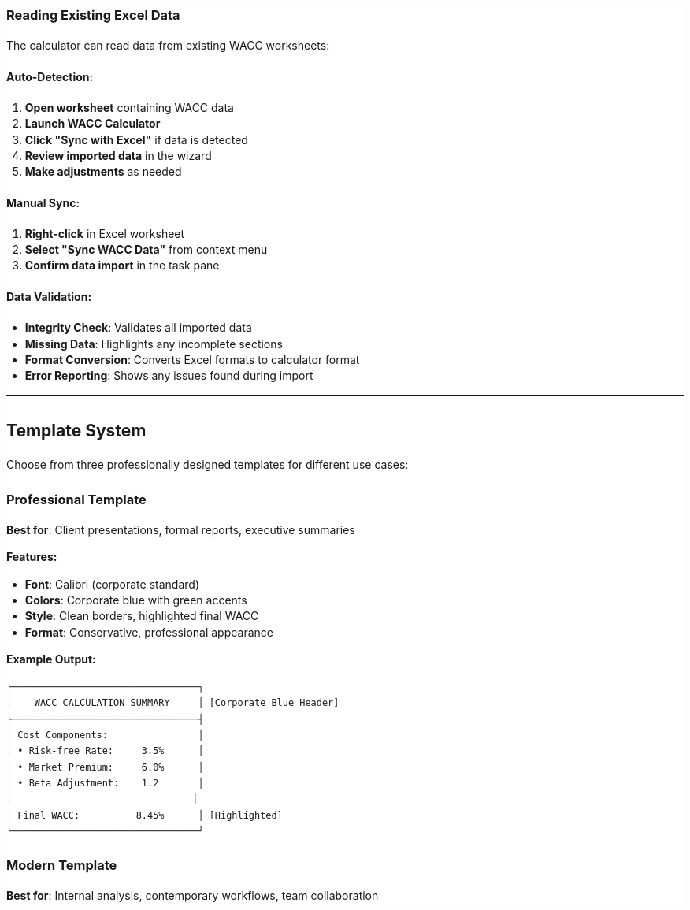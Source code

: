### Reading Existing Excel Data

The calculator can read data from existing WACC worksheets:

#### Auto-Detection:
1. **Open worksheet** containing WACC data
2. **Launch WACC Calculator**
3. **Click "Sync with Excel"** if data is detected
4. **Review imported data** in the wizard
5. **Make adjustments** as needed

#### Manual Sync:
1. **Right-click** in Excel worksheet
2. **Select "Sync WACC Data"** from context menu
3. **Confirm data import** in the task pane

#### Data Validation:
- **Integrity Check**: Validates all imported data
- **Missing Data**: Highlights any incomplete sections
- **Format Conversion**: Converts Excel formats to calculator format
- **Error Reporting**: Shows any issues found during import

---

## Template System

Choose from three professionally designed templates for different use cases:

### Professional Template
**Best for**: Client presentations, formal reports, executive summaries

**Features:**
- **Font**: Calibri (corporate standard)
- **Colors**: Corporate blue with green accents
- **Style**: Clean borders, highlighted final WACC
- **Format**: Conservative, professional appearance

**Example Output:**
```
┌─────────────────────────────────┐
│    WACC CALCULATION SUMMARY     │ [Corporate Blue Header]
├─────────────────────────────────┤
│ Cost Components:                │
│ • Risk-free Rate:     3.5%      │
│ • Market Premium:     6.0%      │
│ • Beta Adjustment:    1.2       │
│                                │
│ Final WACC:          8.45%      │ [Highlighted]
└─────────────────────────────────┘
```

### Modern Template
**Best for**: Internal analysis, contemporary workflows, team collaboration
